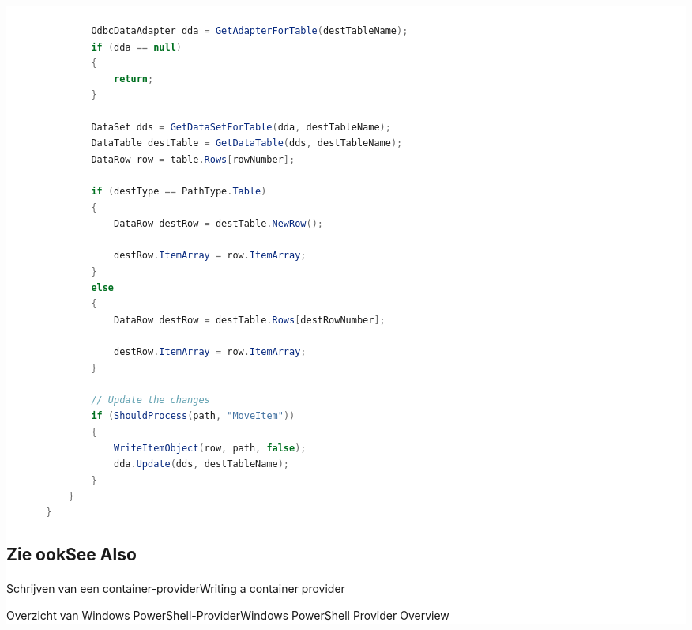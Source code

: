 ```csharp

               OdbcDataAdapter dda = GetAdapterForTable(destTableName);
               if (dda == null)
               {
                   return;
               }

               DataSet dds = GetDataSetForTable(dda, destTableName);
               DataTable destTable = GetDataTable(dds, destTableName);
               DataRow row = table.Rows[rowNumber];

               if (destType == PathType.Table)
               {
                   DataRow destRow = destTable.NewRow();

                   destRow.ItemArray = row.ItemArray;
               }
               else
               {
                   DataRow destRow = destTable.Rows[destRowNumber];

                   destRow.ItemArray = row.ItemArray;
               }

               // Update the changes
               if (ShouldProcess(path, "MoveItem"))
               {
                   WriteItemObject(row, path, false);
                   dda.Update(dds, destTableName);
               }
           }
       }
```

## <a name="see-also"></a><span data-ttu-id="b6c04-135">Zie ook</span><span class="sxs-lookup"><span data-stu-id="b6c04-135">See Also</span></span>

[<span data-ttu-id="b6c04-136">Schrijven van een container-provider</span><span class="sxs-lookup"><span data-stu-id="b6c04-136">Writing a container provider</span></span>](./writing-a-container-provider.md)

[<span data-ttu-id="b6c04-137">Overzicht van Windows PowerShell-Provider</span><span class="sxs-lookup"><span data-stu-id="b6c04-137">Windows PowerShell Provider Overview</span></span>](./windows-powershell-provider-overview.md)
